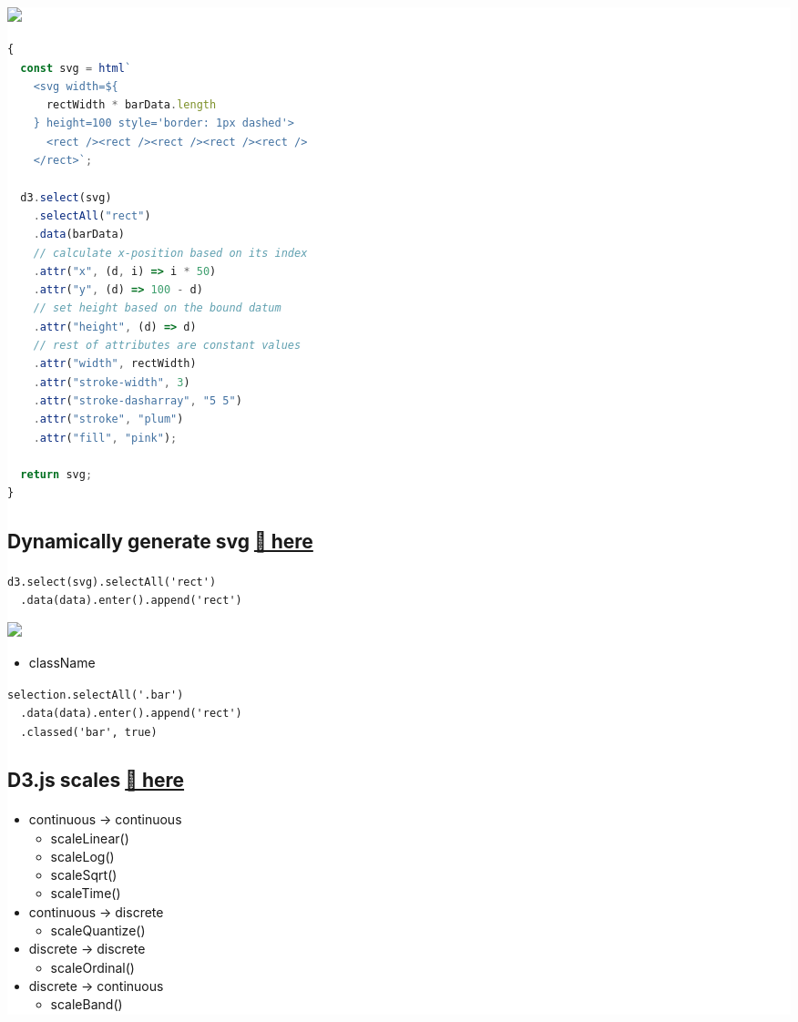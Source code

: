 ![](https://i.imgur.com/imm2TQL.png)

```js
{
  const svg = html`
    <svg width=${
      rectWidth * barData.length
    } height=100 style='border: 1px dashed'>
      <rect /><rect /><rect /><rect /><rect />
    </rect>`;

  d3.select(svg)
    .selectAll("rect")
    .data(barData)
    // calculate x-position based on its index
    .attr("x", (d, i) => i * 50)
    .attr("y", (d) => 100 - d)
    // set height based on the bound datum
    .attr("height", (d) => d)
    // rest of attributes are constant values
    .attr("width", rectWidth)
    .attr("stroke-width", 3)
    .attr("stroke-dasharray", "5 5")
    .attr("stroke", "plum")
    .attr("fill", "pink");

  return svg;
}
```

## Dynamically generate svg [📔 here](https://observablehq.com/@sxywu/3-create-a-petal-for-each-movie)

```
d3.select(svg).selectAll('rect')
  .data(data).enter().append('rect')
```

![](https://i.imgur.com/eRLyxeQ.png)

- className

```
selection.selectAll('.bar')
  .data(data).enter().append('rect')
  .classed('bar', true)
```

## D3.js scales [📔 here](https://observablehq.com/@sxywu/4-size-each-petal-based-on-its-movies-rating)

- continuous → continuous
  - scaleLinear()
  - scaleLog()
  - scaleSqrt()
  - scaleTime()
- continuous → discrete
  - scaleQuantize()
- discrete → discrete
  - scaleOrdinal()
- discrete → continuous
  - scaleBand()
